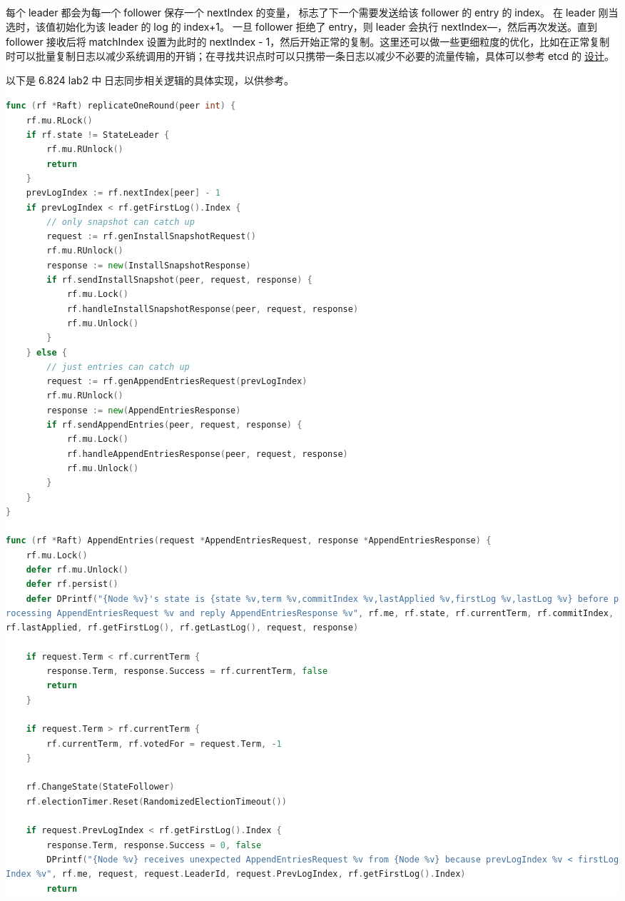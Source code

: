 每个 leader 都会为每一个 follower 保存一个 nextIndex 的变量， 标志了下一个需要发送给该 follower 的 entry 的 index。 在 leader 刚当选时，该值初始化为该 leader 的 log 的 index+1。 一旦 follower 拒绝了 entry，则 leader 会执行 nextIndex—，然后再次发送。直到 follower 接收后将 matchIndex 设置为此时的 nextIndex - 1，然后开始正常的复制。这里还可以做一些更细粒度的优化，比如在正常复制时可以批量复制日志以减少系统调用的开销；在寻找共识点时可以只携带一条日志以减少不必要的流量传输，具体可以参考 etcd 的 [设计](https://github.com/etcd-io/etcd/blob/main/raft/tracker/state.go)。

以下是 6.824 lab2 中 日志同步相关逻辑的具体实现，以供参考。
```go
func (rf *Raft) replicateOneRound(peer int) {
    rf.mu.RLock()
    if rf.state != StateLeader {
        rf.mu.RUnlock()
        return
    }
    prevLogIndex := rf.nextIndex[peer] - 1
    if prevLogIndex < rf.getFirstLog().Index {
        // only snapshot can catch up
        request := rf.genInstallSnapshotRequest()
        rf.mu.RUnlock()
        response := new(InstallSnapshotResponse)
        if rf.sendInstallSnapshot(peer, request, response) {
            rf.mu.Lock()
            rf.handleInstallSnapshotResponse(peer, request, response)
            rf.mu.Unlock()
        }
    } else {
        // just entries can catch up
        request := rf.genAppendEntriesRequest(prevLogIndex)
        rf.mu.RUnlock()
        response := new(AppendEntriesResponse)
        if rf.sendAppendEntries(peer, request, response) {
            rf.mu.Lock()
            rf.handleAppendEntriesResponse(peer, request, response)
            rf.mu.Unlock()
        }
    }
}

func (rf *Raft) AppendEntries(request *AppendEntriesRequest, response *AppendEntriesResponse) {
    rf.mu.Lock()
    defer rf.mu.Unlock()
    defer rf.persist()
    defer DPrintf("{Node %v}'s state is {state %v,term %v,commitIndex %v,lastApplied %v,firstLog %v,lastLog %v} before processing AppendEntriesRequest %v and reply AppendEntriesResponse %v", rf.me, rf.state, rf.currentTerm, rf.commitIndex, rf.lastApplied, rf.getFirstLog(), rf.getLastLog(), request, response)
    
    if request.Term < rf.currentTerm {
        response.Term, response.Success = rf.currentTerm, false
        return
    }
    
    if request.Term > rf.currentTerm {
        rf.currentTerm, rf.votedFor = request.Term, -1
    }
    
    rf.ChangeState(StateFollower)
    rf.electionTimer.Reset(RandomizedElectionTimeout())
    
    if request.PrevLogIndex < rf.getFirstLog().Index {
        response.Term, response.Success = 0, false
        DPrintf("{Node %v} receives unexpected AppendEntriesRequest %v from {Node %v} because prevLogIndex %v < firstLogIndex %v", rf.me, request, request.LeaderId, request.PrevLogIndex, rf.getFirstLog().Index)
        return
```
